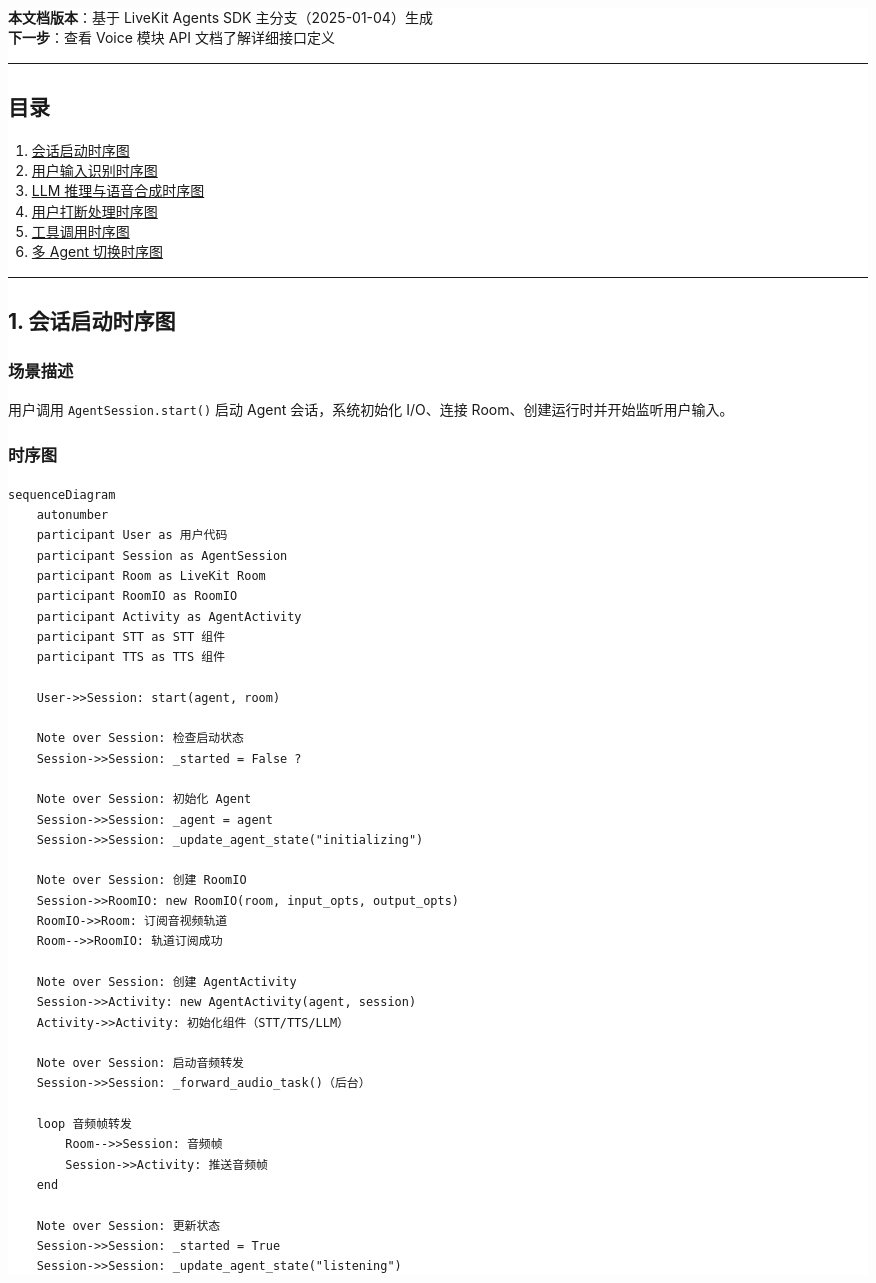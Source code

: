 **本文档版本**：基于 LiveKit Agents SDK 主分支（2025-01-04）生成  
**下一步**：查看 Voice 模块 API 文档了解详细接口定义

---

## 目录

1. [会话启动时序图](#1-会话启动时序图)
2. [用户输入识别时序图](#2-用户输入识别时序图)
3. [LLM 推理与语音合成时序图](#3-llm-推理与语音合成时序图)
4. [用户打断处理时序图](#4-用户打断处理时序图)
5. [工具调用时序图](#5-工具调用时序图)
6. [多 Agent 切换时序图](#6-多-agent-切换时序图)

---

## 1. 会话启动时序图

### 场景描述

用户调用 `AgentSession.start()` 启动 Agent 会话，系统初始化 I/O、连接 Room、创建运行时并开始监听用户输入。

### 时序图

```mermaid
sequenceDiagram
    autonumber
    participant User as 用户代码
    participant Session as AgentSession
    participant Room as LiveKit Room
    participant RoomIO as RoomIO
    participant Activity as AgentActivity
    participant STT as STT 组件
    participant TTS as TTS 组件
    
    User->>Session: start(agent, room)
    
    Note over Session: 检查启动状态
    Session->>Session: _started = False ?
    
    Note over Session: 初始化 Agent
    Session->>Session: _agent = agent
    Session->>Session: _update_agent_state("initializing")
    
    Note over Session: 创建 RoomIO
    Session->>RoomIO: new RoomIO(room, input_opts, output_opts)
    RoomIO->>Room: 订阅音视频轨道
    Room-->>RoomIO: 轨道订阅成功
    
    Note over Session: 创建 AgentActivity
    Session->>Activity: new AgentActivity(agent, session)
    Activity->>Activity: 初始化组件（STT/TTS/LLM）
    
    Note over Session: 启动音频转发
    Session->>Session: _forward_audio_task()（后台）
    
    loop 音频帧转发
        Room-->>Session: 音频帧
        Session->>Activity: 推送音频帧
    end
    
    Note over Session: 更新状态
    Session->>Session: _started = True
    Session->>Session: _update_agent_state("listening")
```